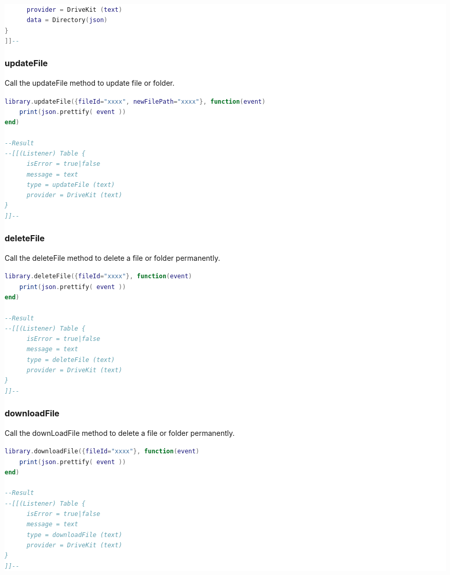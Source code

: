 ```lua
      provider = DriveKit (text)
      data = Directory(json)
} 
]]--
```
### updateFile
Call the updateFile method to update file or folder.

```lua
library.updateFile({fileId="xxxx", newFilePath="xxxx"}, function(event) 
    print(json.prettify( event ))
end)

--Result 
--[[(Listener) Table {
      isError = true|false
      message = text
      type = updateFile (text)
      provider = DriveKit (text)
} 
]]--
```

### deleteFile
Call the deleteFile method to delete a file or folder permanently.

```lua
library.deleteFile({fileId="xxxx"}, function(event) 
    print(json.prettify( event ))
end)

--Result 
--[[(Listener) Table {
      isError = true|false
      message = text
      type = deleteFile (text)
      provider = DriveKit (text)
} 
]]--
```

### downloadFile
Call the downLoadFile method to delete a file or folder permanently.

```lua
library.downloadFile({fileId="xxxx"}, function(event) 
    print(json.prettify( event ))
end)

--Result 
--[[(Listener) Table {
      isError = true|false
      message = text
      type = downloadFile (text)
      provider = DriveKit (text)
} 
]]--
```
